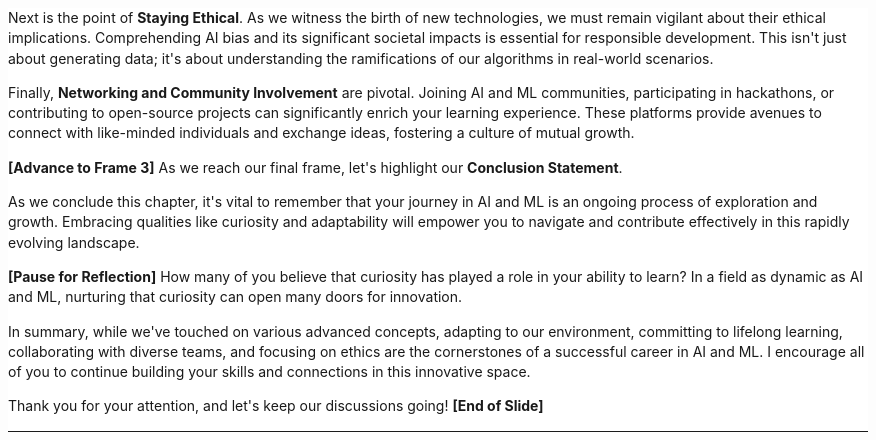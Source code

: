 Next is the point of **Staying Ethical**. As we witness the birth of new technologies, we must remain vigilant about their ethical implications. Comprehending AI bias and its significant societal impacts is essential for responsible development. This isn't just about generating data; it's about understanding the ramifications of our algorithms in real-world scenarios.

Finally, **Networking and Community Involvement** are pivotal. Joining AI and ML communities, participating in hackathons, or contributing to open-source projects can significantly enrich your learning experience. These platforms provide avenues to connect with like-minded individuals and exchange ideas, fostering a culture of mutual growth.

**[Advance to Frame 3]**
As we reach our final frame, let's highlight our **Conclusion Statement**. 

As we conclude this chapter, it's vital to remember that your journey in AI and ML is an ongoing process of exploration and growth. Embracing qualities like curiosity and adaptability will empower you to navigate and contribute effectively in this rapidly evolving landscape. 

**[Pause for Reflection]**
How many of you believe that curiosity has played a role in your ability to learn? In a field as dynamic as AI and ML, nurturing that curiosity can open many doors for innovation.

In summary, while we've touched on various advanced concepts, adapting to our environment, committing to lifelong learning, collaborating with diverse teams, and focusing on ethics are the cornerstones of a successful career in AI and ML. I encourage all of you to continue building your skills and connections in this innovative space.

Thank you for your attention, and let's keep our discussions going! **[End of Slide]**

---

